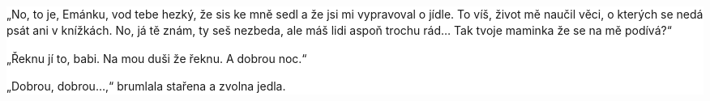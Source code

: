 „No, to je, Emánku, vod tebe hezký, že sis ke mně sedl a že jsi mi vypravoval o jídle. To víš, život mě naučil věci, o kterých se nedá psát ani v knížkách. No, já tě znám, ty seš nezbeda, ale máš lidi aspoň trochu rád… Tak tvoje maminka že se na mě podívá?“

„Řeknu jí to, babi. Na mou duši že řeknu. A dobrou noc.“

„Dobrou, dobrou…,“ brumlala stařena a zvolna jedla.

